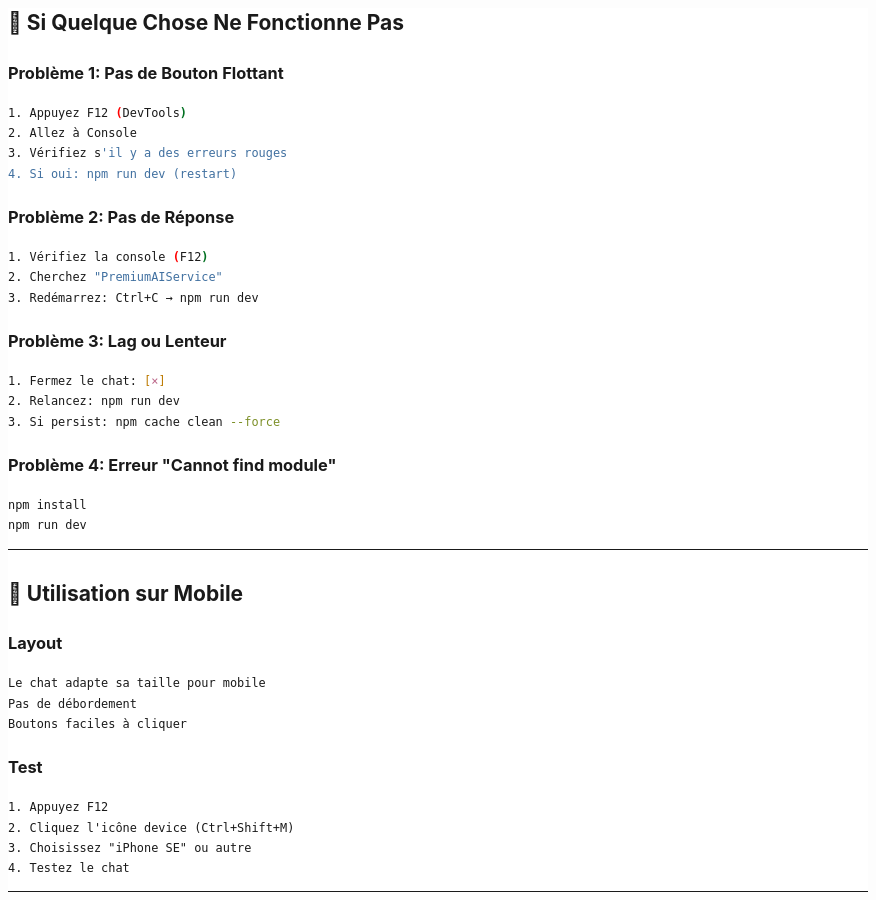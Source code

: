 
## 🐛 Si Quelque Chose Ne Fonctionne Pas

### Problème 1: Pas de Bouton Flottant
```bash
1. Appuyez F12 (DevTools)
2. Allez à Console
3. Vérifiez s'il y a des erreurs rouges
4. Si oui: npm run dev (restart)
```

### Problème 2: Pas de Réponse
```bash
1. Vérifiez la console (F12)
2. Cherchez "PremiumAIService"
3. Redémarrez: Ctrl+C → npm run dev
```

### Problème 3: Lag ou Lenteur
```bash
1. Fermez le chat: [×]
2. Relancez: npm run dev
3. Si persist: npm cache clean --force
```

### Problème 4: Erreur "Cannot find module"
```bash
npm install
npm run dev
```

---

## 📱 Utilisation sur Mobile

### Layout
```
Le chat adapte sa taille pour mobile
Pas de débordement
Boutons faciles à cliquer
```

### Test
```
1. Appuyez F12
2. Cliquez l'icône device (Ctrl+Shift+M)
3. Choisissez "iPhone SE" ou autre
4. Testez le chat
```

---

